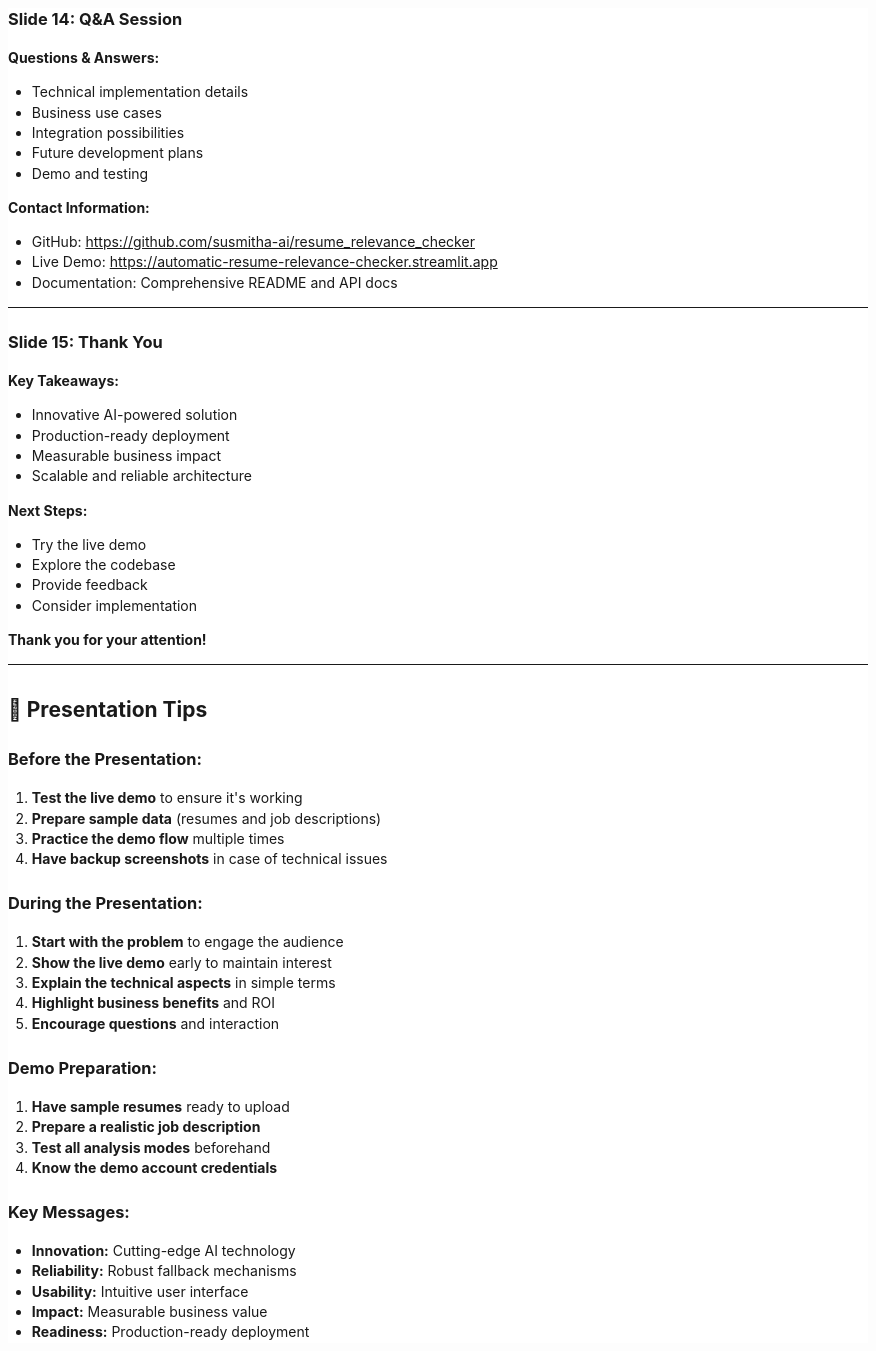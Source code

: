 ### **Slide 14: Q&A Session**
**Questions & Answers:**
- Technical implementation details
- Business use cases
- Integration possibilities
- Future development plans
- Demo and testing

**Contact Information:**
- GitHub: https://github.com/susmitha-ai/resume_relevance_checker
- Live Demo: https://automatic-resume-relevance-checker.streamlit.app
- Documentation: Comprehensive README and API docs

---

### **Slide 15: Thank You**
**Key Takeaways:**
- Innovative AI-powered solution
- Production-ready deployment
- Measurable business impact
- Scalable and reliable architecture

**Next Steps:**
- Try the live demo
- Explore the codebase
- Provide feedback
- Consider implementation

**Thank you for your attention!**

---

## 🎤 **Presentation Tips**

### **Before the Presentation:**
1. **Test the live demo** to ensure it's working
2. **Prepare sample data** (resumes and job descriptions)
3. **Practice the demo flow** multiple times
4. **Have backup screenshots** in case of technical issues

### **During the Presentation:**
1. **Start with the problem** to engage the audience
2. **Show the live demo** early to maintain interest
3. **Explain the technical aspects** in simple terms
4. **Highlight business benefits** and ROI
5. **Encourage questions** and interaction

### **Demo Preparation:**
1. **Have sample resumes** ready to upload
2. **Prepare a realistic job description**
3. **Test all analysis modes** beforehand
4. **Know the demo account credentials**

### **Key Messages:**
- **Innovation:** Cutting-edge AI technology
- **Reliability:** Robust fallback mechanisms
- **Usability:** Intuitive user interface
- **Impact:** Measurable business value
- **Readiness:** Production-ready deployment
